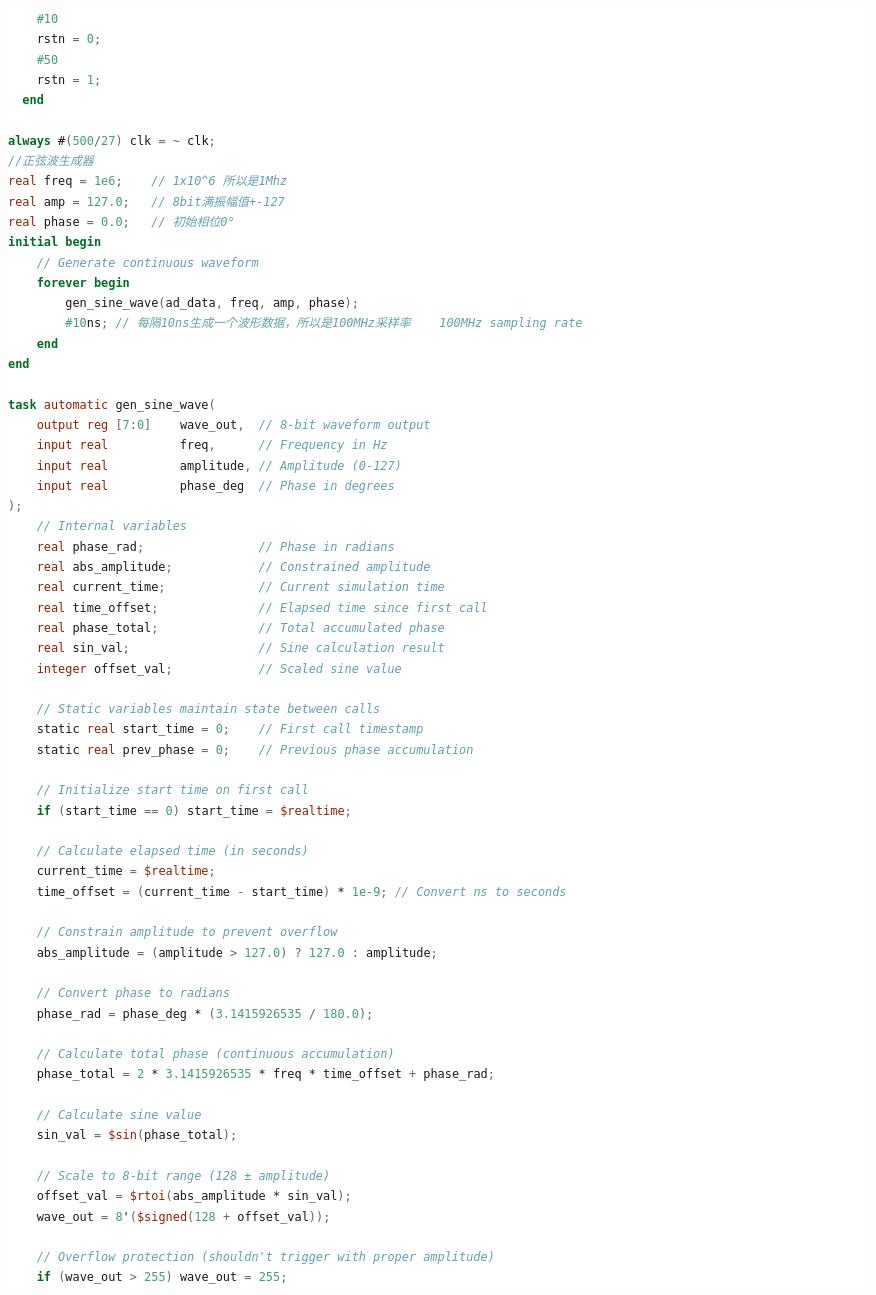 ```verilog
    #10
    rstn = 0;
    #50
    rstn = 1;
  end

always #(500/27) clk = ~ clk;
//正弦波生成器
real freq = 1e6;    // 1x10^6 所以是1Mhz
real amp = 127.0;   // 8bit满振幅值+-127
real phase = 0.0;   // 初始相位0°
initial begin
    // Generate continuous waveform
    forever begin
        gen_sine_wave(ad_data, freq, amp, phase);
        #10ns; // 每隔10ns生成一个波形数据，所以是100MHz采样率    100MHz sampling rate
    end
end

task automatic gen_sine_wave(
    output reg [7:0]    wave_out,  // 8-bit waveform output
    input real          freq,      // Frequency in Hz
    input real          amplitude, // Amplitude (0-127)
    input real          phase_deg  // Phase in degrees
);
    // Internal variables
    real phase_rad;                // Phase in radians
    real abs_amplitude;            // Constrained amplitude
    real current_time;             // Current simulation time
    real time_offset;              // Elapsed time since first call
    real phase_total;              // Total accumulated phase
    real sin_val;                  // Sine calculation result
    integer offset_val;            // Scaled sine value
    
    // Static variables maintain state between calls
    static real start_time = 0;    // First call timestamp
    static real prev_phase = 0;    // Previous phase accumulation
    
    // Initialize start time on first call
    if (start_time == 0) start_time = $realtime;
    
    // Calculate elapsed time (in seconds)
    current_time = $realtime;
    time_offset = (current_time - start_time) * 1e-9; // Convert ns to seconds
    
    // Constrain amplitude to prevent overflow
    abs_amplitude = (amplitude > 127.0) ? 127.0 : amplitude;
    
    // Convert phase to radians
    phase_rad = phase_deg * (3.1415926535 / 180.0);
    
    // Calculate total phase (continuous accumulation)
    phase_total = 2 * 3.1415926535 * freq * time_offset + phase_rad;
    
    // Calculate sine value
    sin_val = $sin(phase_total);
    
    // Scale to 8-bit range (128 ± amplitude)
    offset_val = $rtoi(abs_amplitude * sin_val);
    wave_out = 8'($signed(128 + offset_val));
    
    // Overflow protection (shouldn't trigger with proper amplitude)
    if (wave_out > 255) wave_out = 255;
```